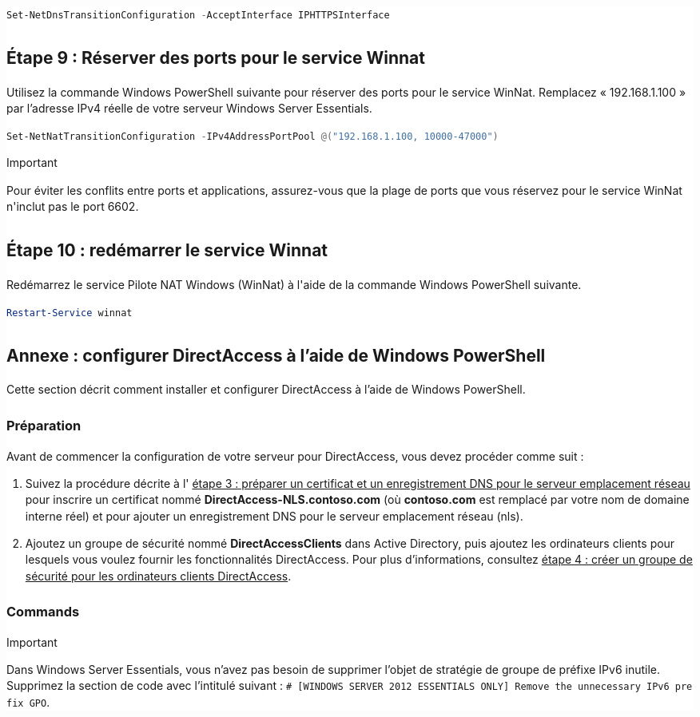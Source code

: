 ```powershell  
Set-NetDnsTransitionConfiguration -AcceptInterface IPHTTPSInterface  
```  
  
##  <a name="step-9-reserve-ports-for-the-winnat-service"></a><a name="BKMK_ExemptPort"></a>Étape 9 : Réserver des ports pour le service Winnat  
 Utilisez la commande Windows PowerShell suivante pour réserver des ports pour le service WinNat. Remplacez « 192.168.1.100 » par l’adresse IPv4 réelle de votre serveur Windows Server Essentials.  
  
```powershell  
Set-NetNatTransitionConfiguration -IPv4AddressPortPool @("192.168.1.100, 10000-47000")  
```  
  
> [!IMPORTANT]
>  Pour éviter les conflits entre ports et applications, assurez-vous que la plage de ports que vous réservez pour le service WinNat n'inclut pas le port 6602.  
  
##  <a name="step-10-restart-the-winnat-service"></a><a name="BKMK_WinNAT"></a>Étape 10 : redémarrer le service Winnat  
 Redémarrez le service Pilote NAT Windows (WinNat) à l'aide de la commande Windows PowerShell suivante.  
  
```powershell  
Restart-Service winnat  
```  
  
##  <a name="appendix-set-up-directaccess-by-using-windows-powershell"></a><a name="BKMK_AppendixBPowerShellScript"></a>Annexe : configurer DirectAccess à l’aide de Windows PowerShell  
 Cette section décrit comment installer et configurer DirectAccess à l’aide de Windows PowerShell.  
  
### <a name="preparation"></a>Préparation  
 Avant de commencer la configuration de votre serveur pour DirectAccess, vous devez procéder comme suit :  
  
1.  Suivez la procédure décrite à l' [étape 3 : préparer un certificat et un enregistrement DNS pour le serveur emplacement réseau](Configure-DirectAccess-in-Windows-Server-Essentials.md#BKMK_DNS) pour inscrire un certificat nommé **DirectAccess-NLS.contoso.com** (où **contoso.com** est remplacé par votre nom de domaine interne réel) et pour ajouter un enregistrement DNS pour le serveur emplacement réseau (nls).  
  
2.  Ajoutez un groupe de sécurité nommé **DirectAccessClients** dans Active Directory, puis ajoutez les ordinateurs clients pour lesquels vous voulez fournir les fonctionnalités DirectAccess. Pour plus d’informations, consultez [étape 4 : créer un groupe de sécurité pour les ordinateurs clients DirectAccess](#BKMK_AddSecurityGroup).  
  
### <a name="commands"></a>Commands  
  
> [!IMPORTANT]
>  Dans Windows Server Essentials, vous n’avez pas besoin de supprimer l’objet de stratégie de groupe de préfixe IPv6 inutile. Supprimez la section de code avec l’intitulé suivant : `# [WINDOWS SERVER 2012 ESSENTIALS ONLY] Remove the unnecessary IPv6 prefix GPO`.  
  